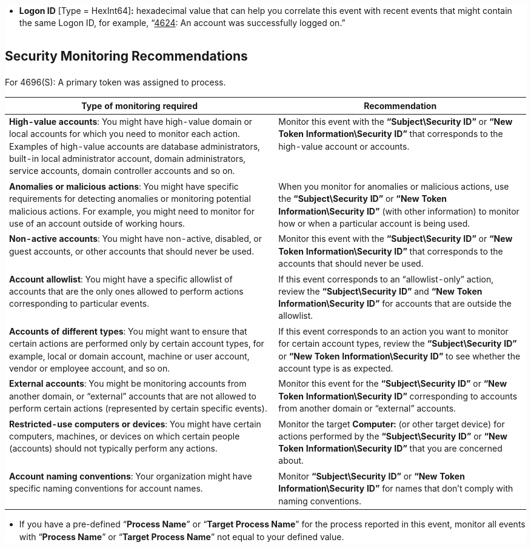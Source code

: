-   **Logon ID** \[Type = HexInt64\]**:** hexadecimal value that can help you correlate this event with recent events that might contain the same Logon ID, for example, “[4624](event-4624.md): An account was successfully logged on.”

## Security Monitoring Recommendations

For 4696(S): A primary token was assigned to process.

| **Type of monitoring required**                                                                                                                                                                                                                                                                                   | **Recommendation**                                                                                                                                                                                                      |
|-------------------------------------------------------------------------------------------------------------------------------------------------------------------------------------------------------------------------------------------------------------------------------------------------------------------|-------------------------------------------------------------------------------------------------------------------------------------------------------------------------------------------------------------------------|
| **High-value accounts**: You might have high-value domain or local accounts for which you need to monitor each action.<br>Examples of high-value accounts are database administrators, built-in local administrator account, domain administrators, service accounts, domain controller accounts and so on. | Monitor this event with the **“Subject\\Security ID”** or **“New Token Information\\Security ID”** that corresponds to the high-value account or accounts.                                                              |
| **Anomalies or malicious actions**: You might have specific requirements for detecting anomalies or monitoring potential malicious actions. For example, you might need to monitor for use of an account outside of working hours.                                                                                | When you monitor for anomalies or malicious actions, use the **“Subject\\Security ID”** or **“New Token Information\\Security ID”** (with other information) to monitor how or when a particular account is being used. |
| **Non-active accounts**: You might have non-active, disabled, or guest accounts, or other accounts that should never be used.                                                                                                                                                                                     | Monitor this event with the **“Subject\\Security ID”** or **“New Token Information\\Security ID”** that corresponds to the accounts that should never be used.                                                          |
| **Account allowlist**: You might have a specific allowlist of accounts that are the only ones allowed to perform actions corresponding to particular events.                                                                                                                                                      | If this event corresponds to an “allowlist-only” action, review the **“Subject\\Security ID”** and **“New Token Information\\Security ID”** for accounts that are outside the allowlist.                                 |
| **Accounts of different types**: You might want to ensure that certain actions are performed only by certain account types, for example, local or domain account, machine or user account, vendor or employee account, and so on.                                                                                 | If this event corresponds to an action you want to monitor for certain account types, review the **“Subject\\Security ID”** or **“New Token Information\\Security ID”** to see whether the account type is as expected. |
| **External accounts**: You might be monitoring accounts from another domain, or “external” accounts that are not allowed to perform certain actions (represented by certain specific events).                                                                                                                     | Monitor this event for the **“Subject\\Security ID”** or **“New Token Information\\Security ID”** corresponding to accounts from another domain or “external” accounts.                                                 |
| **Restricted-use computers or devices**: You might have certain computers, machines, or devices on which certain people (accounts) should not typically perform any actions.                                                                                                                                      | Monitor the target **Computer:** (or other target device) for actions performed by the **“Subject\\Security ID”** or **“New Token Information\\Security ID”** that you are concerned about.                             |
| **Account naming conventions**: Your organization might have specific naming conventions for account names.                                                                                                                                                                                                       | Monitor **“Subject\\Security ID”** or **“New Token Information\\Security ID”** for names that don’t comply with naming conventions.                                                                                     |

-   If you have a pre-defined “**Process Name**” or “**Target Process Name**” for the process reported in this event, monitor all events with “**Process Name**” or “**Target Process Name**” not equal to your defined value.
